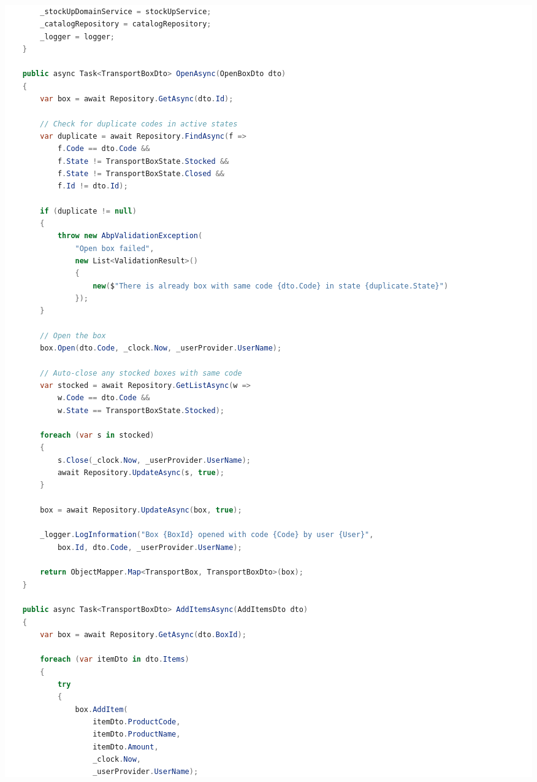 ```csharp
        _stockUpDomainService = stockUpService;
        _catalogRepository = catalogRepository;
        _logger = logger;
    }
    
    public async Task<TransportBoxDto> OpenAsync(OpenBoxDto dto)
    {
        var box = await Repository.GetAsync(dto.Id);
        
        // Check for duplicate codes in active states
        var duplicate = await Repository.FindAsync(f => 
            f.Code == dto.Code && 
            f.State != TransportBoxState.Stocked && 
            f.State != TransportBoxState.Closed && 
            f.Id != dto.Id);
            
        if (duplicate != null)
        {
            throw new AbpValidationException(
                "Open box failed", 
                new List<ValidationResult>() 
                { 
                    new($"There is already box with same code {dto.Code} in state {duplicate.State}")
                });
        }
        
        // Open the box
        box.Open(dto.Code, _clock.Now, _userProvider.UserName);
        
        // Auto-close any stocked boxes with same code
        var stocked = await Repository.GetListAsync(w => 
            w.Code == dto.Code && 
            w.State == TransportBoxState.Stocked);
            
        foreach (var s in stocked)
        {
            s.Close(_clock.Now, _userProvider.UserName);
            await Repository.UpdateAsync(s, true);
        }
        
        box = await Repository.UpdateAsync(box, true);
        
        _logger.LogInformation("Box {BoxId} opened with code {Code} by user {User}", 
            box.Id, dto.Code, _userProvider.UserName);
        
        return ObjectMapper.Map<TransportBox, TransportBoxDto>(box);
    }
    
    public async Task<TransportBoxDto> AddItemsAsync(AddItemsDto dto)
    {
        var box = await Repository.GetAsync(dto.BoxId);
        
        foreach (var itemDto in dto.Items)
        {
            try
            {
                box.AddItem(
                    itemDto.ProductCode, 
                    itemDto.ProductName, 
                    itemDto.Amount, 
                    _clock.Now, 
                    _userProvider.UserName);
```